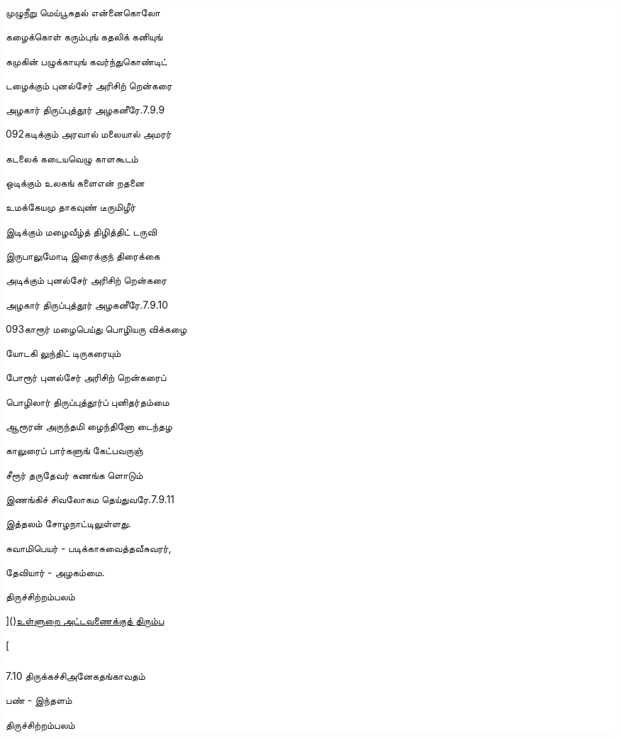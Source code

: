 முழுநீறு மெய்பூசுதல் என்னைகொலோ  

கழைக்கொள் கரும்புங் கதலிக் கனியுங்  

கமுகின் பழுக்காயுங் கவர்ந்துகொண்டிட்  

டழைக்கும் புனல்சேர் அரிசிற் றென்கரை  

அழகார் திருப்புத்தூர் அழகனீரே.7.9.9

 092கடிக்கும் அரவால் மலையால் அமரர்  

கடலைக் கடையவெழு காளகூடம்  

ஒடிக்கும் உலகங் களைஎன் றதனை  

உமக்கேயமு தாகவுண் டீருமிழீர்  

இடிக்கும் மழைவீழ்த் திழித்திட் டருவி  

இருபாலுமோடி இரைக்குந் திரைக்கை  

அடிக்கும் புனல்சேர் அரிசிற் றென்கரை  

அழகார் திருப்புத்தூர் அழகனீரே.7.9.10

 093காரூர் மழைபெய்து பொழியரு விக்கழை  

யோடகி லுந்திட் டிருகரையும்  

போரூர் புனல்சேர் அரிசிற் றென்கரைப்  

பொழிலார் திருப்புத்தூர்ப் புனிதர்தம்மை  

ஆரூரன் அருந்தமி ழைந்தினோ டைந்தழ  

காலுரைப் பார்களுங் கேட்பவருஞ்  

சீரூர் தருதேவர் கணங்க ளொடும்  

இணங்கிச் சிவலோகம தெய்துவரே.7.9.11  

இத்தலம் சோழநாட்டிலுள்ளது.  

சுவாமிபெயர் - படிக்காசுவைத்தவீசுவரர்,  

தேவியார் - அழகம்மை.  

திருச்சிற்றம்பலம்  

]()[உள்ளுறை அட்டவணைக்குத் திரும்ப](https://www.projectmadurai.org/pm_etexts/utf8/pmuni0207.html#hd7009)  

[  

###

 7.10 திருக்கச்சிஅனேகதங்காவதம்  

பண் - இந்தளம்  

  

திருச்சிற்றம்பலம்  

  